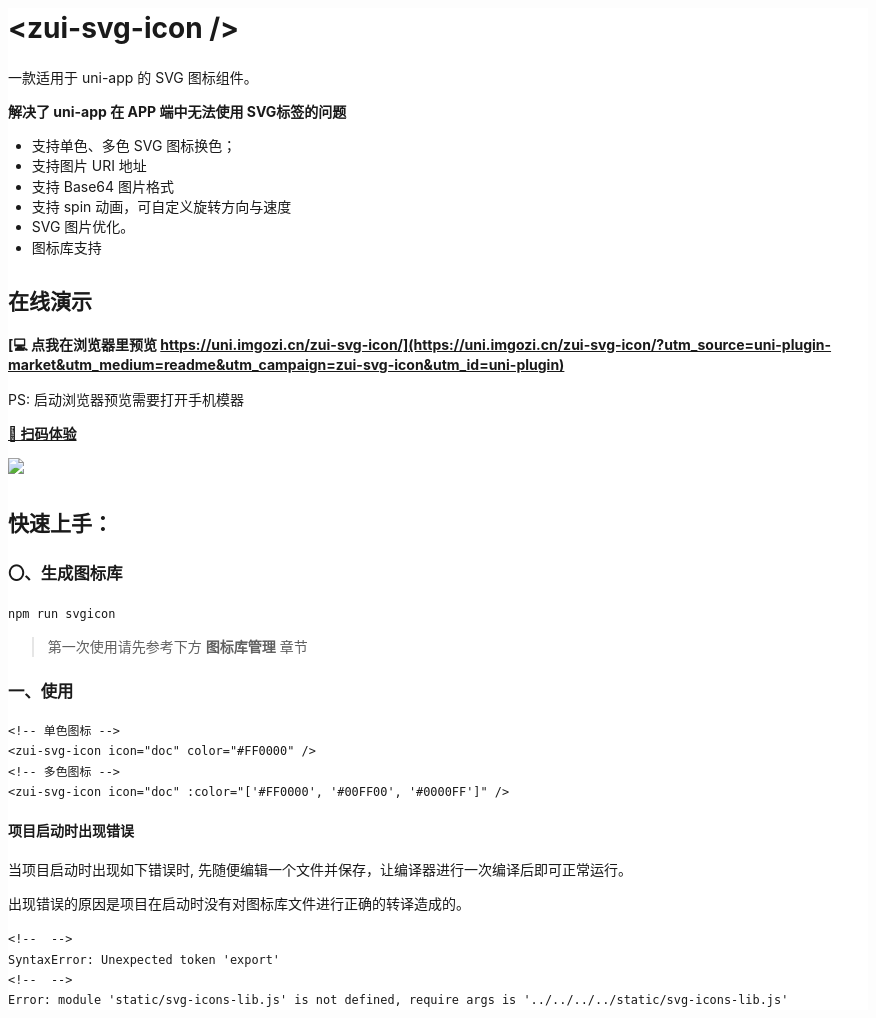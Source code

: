 # &lt;zui-svg-icon /&gt;

一款适用于 uni-app 的 SVG 图标组件。

**解决了 uni-app 在 APP 端中无法使用 SVG标签的问题**

- 支持单色、多色 SVG 图标换色；
- 支持图片 URI 地址
- 支持 Base64 图片格式
- 支持 spin 动画，可自定义旋转方向与速度
- SVG 图片优化。
- 图标库支持



## 在线演示

**[💻 点我在浏览器里预览 https://uni.imgozi.cn/zui-svg-icon/](https://uni.imgozi.cn/zui-svg-icon/?utm_source=uni-plugin-market&utm_medium=readme&utm_campaign=zui-svg-icon&utm_id=uni-plugin)**

PS: 启动浏览器预览需要打开手机模器

**[📱 扫码体验](https://uni.imgozi.cn/zui-svg-icon/?utm_source=uni-plugin-market&utm_medium=readme&utm_campaign=zui-svg-icon&utm_id=uni-plugin)**

<img src="https://uni.imgozi.cn/zui-svg-icon/static/preview-qr.png" width="128" />



## 快速上手：

### 〇、生成图标库

```shell
npm run svgicon
```

> 第一次使用请先参考下方 **图标库管理** 章节

### 一、使用

```vue
<!-- 单色图标 -->
<zui-svg-icon icon="doc" color="#FF0000" />
<!-- 多色图标 -->
<zui-svg-icon icon="doc" :color="['#FF0000', '#00FF00', '#0000FF']" />
```

#### 项目启动时出现错误

当项目启动时出现如下错误时, 先随便编辑一个文件并保存，让编译器进行一次编译后即可正常运行。

出现错误的原因是项目在启动时没有对图标库文件进行正确的转译造成的。

```
<!--  -->
SyntaxError: Unexpected token 'export'
<!--  -->
Error: module 'static/svg-icons-lib.js' is not defined, require args is '../../../../static/svg-icons-lib.js'
```
